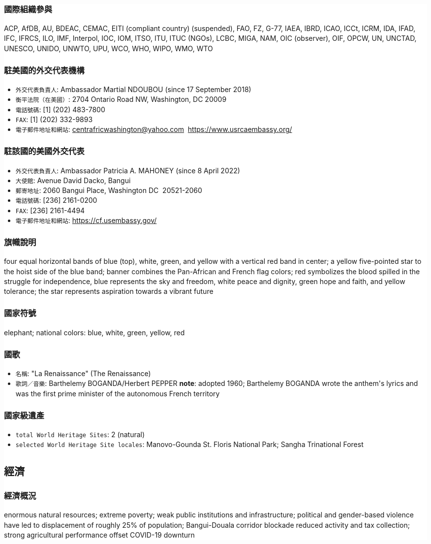 ### 國際組織參與
ACP, AfDB, AU, BDEAC, CEMAC, EITI (compliant country) (suspended), FAO, FZ, G-77, IAEA, IBRD, ICAO, ICCt, ICRM, IDA, IFAD, IFC, IFRCS, ILO, IMF, Interpol, IOC, IOM, ITSO, ITU, ITUC (NGOs), LCBC, MIGA, NAM, OIC (observer), OIF, OPCW, UN, UNCTAD, UNESCO, UNIDO, UNWTO, UPU, WCO, WHO, WIPO, WMO, WTO

### 駐美國的外交代表機構
- `外交代表負責人`: Ambassador Martial NDOUBOU (since 17 September 2018)
- `衡平法院（在美國）`: 2704 Ontario Road NW, Washington, DC 20009
- `電話號碼`: [1] (202) 483-7800
- `FAX`: [1] (202) 332-9893
- `電子郵件地址和網站`: centrafricwashington@yahoo.com  https://www.usrcaembassy.org/

### 駐該國的美國外交代表
- `外交代表負責人`: Ambassador Patricia A. MAHONEY (since 8 April 2022)
- `大使館`: Avenue David Dacko, Bangui
- `郵寄地址`: 2060 Bangui Place, Washington DC  20521-2060
- `電話號碼`: [236] 2161-0200
- `FAX`: [236] 2161-4494
- `電子郵件地址和網站`: https://cf.usembassy.gov/

### 旗幟說明
four equal horizontal bands of blue (top), white, green, and yellow with a vertical red band in center; a yellow five-pointed star to the hoist side of the blue band; banner combines the Pan-African and French flag colors; red symbolizes the blood spilled in the struggle for independence, blue represents the sky and freedom, white peace and dignity, green hope and faith, and yellow tolerance; the star represents aspiration towards a vibrant future

### 國家符號
elephant; national colors: blue, white, green, yellow, red

### 國歌
- `名稱`: "La Renaissance" (The Renaissance)
- `歌詞／音樂`: Barthelemy BOGANDA/Herbert PEPPER
**note**:  adopted 1960; Barthelemy BOGANDA wrote the anthem's lyrics and was the first prime minister of the autonomous French territory

### 國家級遺產
- `total World Heritage Sites`: 2 (natural)
- `selected World Heritage Site locales`: Manovo-Gounda St. Floris National Park; Sangha Trinational Forest

## 經濟

### 經濟概況
enormous natural resources; extreme poverty; weak public institutions and infrastructure; political and gender-based violence have led to displacement of roughly 25% of population; Bangui-Douala corridor blockade reduced activity and tax collection; strong agricultural performance offset COVID-19 downturn
